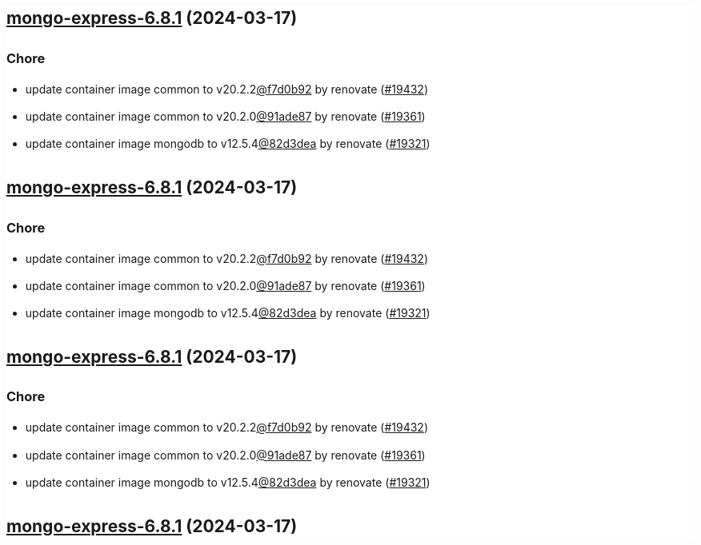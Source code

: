 
## [mongo-express-6.8.1](https://github.com/truecharts/charts/compare/mongo-express-6.7.0...mongo-express-6.8.1) (2024-03-17)

### Chore



- update container image common to v20.2.2[@f7d0b92](https://github.com/f7d0b92) by renovate ([#19432](https://github.com/truecharts/charts/issues/19432))

- update container image common to v20.2.0[@91ade87](https://github.com/91ade87) by renovate ([#19361](https://github.com/truecharts/charts/issues/19361))

- update container image mongodb to v12.5.4[@82d3dea](https://github.com/82d3dea) by renovate ([#19321](https://github.com/truecharts/charts/issues/19321))


## [mongo-express-6.8.1](https://github.com/truecharts/charts/compare/mongo-express-6.7.0...mongo-express-6.8.1) (2024-03-17)

### Chore



- update container image common to v20.2.2[@f7d0b92](https://github.com/f7d0b92) by renovate ([#19432](https://github.com/truecharts/charts/issues/19432))

- update container image common to v20.2.0[@91ade87](https://github.com/91ade87) by renovate ([#19361](https://github.com/truecharts/charts/issues/19361))

- update container image mongodb to v12.5.4[@82d3dea](https://github.com/82d3dea) by renovate ([#19321](https://github.com/truecharts/charts/issues/19321))


## [mongo-express-6.8.1](https://github.com/truecharts/charts/compare/mongo-express-6.7.0...mongo-express-6.8.1) (2024-03-17)

### Chore



- update container image common to v20.2.2[@f7d0b92](https://github.com/f7d0b92) by renovate ([#19432](https://github.com/truecharts/charts/issues/19432))

- update container image common to v20.2.0[@91ade87](https://github.com/91ade87) by renovate ([#19361](https://github.com/truecharts/charts/issues/19361))

- update container image mongodb to v12.5.4[@82d3dea](https://github.com/82d3dea) by renovate ([#19321](https://github.com/truecharts/charts/issues/19321))


## [mongo-express-6.8.1](https://github.com/truecharts/charts/compare/mongo-express-6.7.0...mongo-express-6.8.1) (2024-03-17)
